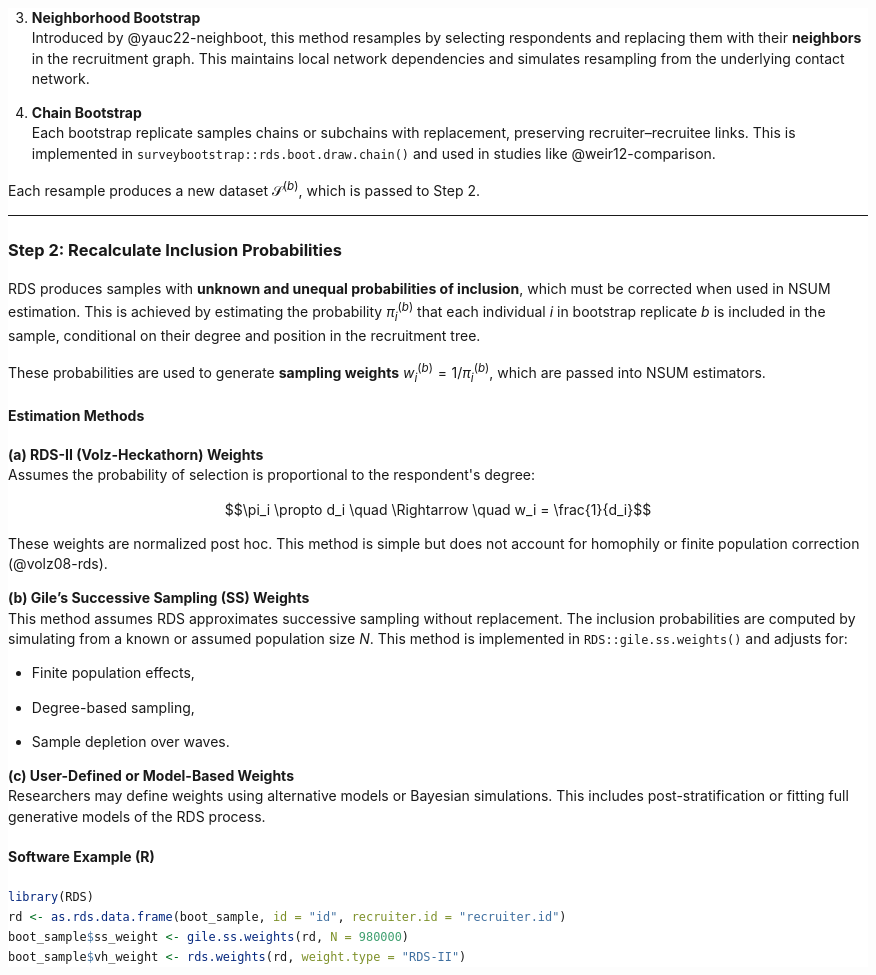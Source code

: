 3. **Neighborhood Bootstrap**  
    Introduced by @yauc22-neighboot, this method resamples by selecting respondents and replacing them with their **neighbors** in the recruitment graph. This maintains local network dependencies and simulates resampling from the underlying contact network.
    
4. **Chain Bootstrap**  
    Each bootstrap replicate samples chains or subchains with replacement, preserving recruiter–recruitee links. This is implemented in `surveybootstrap::rds.boot.draw.chain()` and used in studies like @weir12-comparison.
    

Each resample produces a new dataset $\mathcal{S}^{(b)}$, which is passed to Step 2.

* * *

### Step 2: Recalculate Inclusion Probabilities

RDS produces samples with **unknown and unequal probabilities of inclusion**, which must be corrected when used in NSUM estimation. This is achieved by estimating the probability $\pi_i^{(b)}$ that each individual $i$ in bootstrap replicate $b$ is included in the sample, conditional on their degree and position in the recruitment tree.

These probabilities are used to generate **sampling weights** $w_i^{(b)} = 1/\pi_i^{(b)}$, which are passed into NSUM estimators.

#### Estimation Methods

**(a) RDS-II (Volz-Heckathorn) Weights**  
Assumes the probability of selection is proportional to the respondent's degree:

$$\pi_i \propto d_i \quad \Rightarrow \quad w_i = \frac{1}{d_i}$$

These weights are normalized post hoc. This method is simple but does not account for homophily or finite population correction (@volz08-rds).

**(b) Gile’s Successive Sampling (SS) Weights**  
This method assumes RDS approximates successive sampling without replacement. The inclusion probabilities are computed by simulating from a known or assumed population size $N$. This method is implemented in `RDS::gile.ss.weights()` and adjusts for:

* Finite population effects,
    
* Degree-based sampling,
    
* Sample depletion over waves.
    

**(c) User-Defined or Model-Based Weights**  
Researchers may define weights using alternative models or Bayesian simulations. This includes post-stratification or fitting full generative models of the RDS process.

#### Software Example (R)

```r
library(RDS)
rd <- as.rds.data.frame(boot_sample, id = "id", recruiter.id = "recruiter.id")
boot_sample$ss_weight <- gile.ss.weights(rd, N = 980000)
boot_sample$vh_weight <- rds.weights(rd, weight.type = "RDS-II")
```
